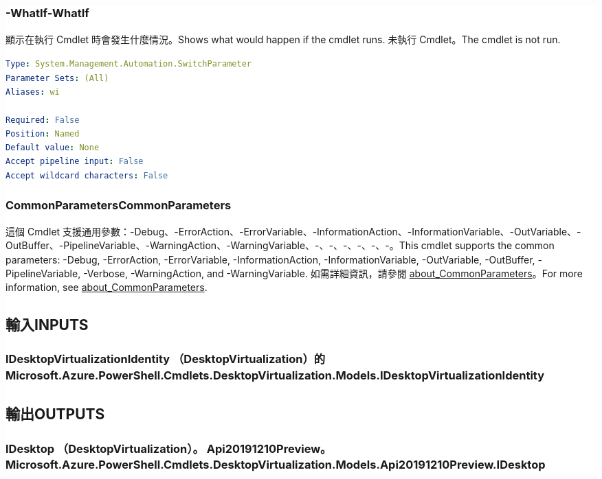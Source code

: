 ### <span data-ttu-id="aa407-134">-WhatIf</span><span class="sxs-lookup"><span data-stu-id="aa407-134">-WhatIf</span></span>
<span data-ttu-id="aa407-135">顯示在執行 Cmdlet 時會發生什麼情況。</span><span class="sxs-lookup"><span data-stu-id="aa407-135">Shows what would happen if the cmdlet runs.</span></span>
<span data-ttu-id="aa407-136">未執行 Cmdlet。</span><span class="sxs-lookup"><span data-stu-id="aa407-136">The cmdlet is not run.</span></span>

```yaml
Type: System.Management.Automation.SwitchParameter
Parameter Sets: (All)
Aliases: wi

Required: False
Position: Named
Default value: None
Accept pipeline input: False
Accept wildcard characters: False
```

### <span data-ttu-id="aa407-137">CommonParameters</span><span class="sxs-lookup"><span data-stu-id="aa407-137">CommonParameters</span></span>
<span data-ttu-id="aa407-138">這個 Cmdlet 支援通用參數：-Debug、-ErrorAction、-ErrorVariable、-InformationAction、-InformationVariable、-OutVariable、-OutBuffer、-PipelineVariable、-WarningAction、-WarningVariable、-、-、-、-、-、-。</span><span class="sxs-lookup"><span data-stu-id="aa407-138">This cmdlet supports the common parameters: -Debug, -ErrorAction, -ErrorVariable, -InformationAction, -InformationVariable, -OutVariable, -OutBuffer, -PipelineVariable, -Verbose, -WarningAction, and -WarningVariable.</span></span> <span data-ttu-id="aa407-139">如需詳細資訊，請參閱 [about_CommonParameters](http://go.microsoft.com/fwlink/?LinkID=113216)。</span><span class="sxs-lookup"><span data-stu-id="aa407-139">For more information, see [about_CommonParameters](http://go.microsoft.com/fwlink/?LinkID=113216).</span></span>

## <span data-ttu-id="aa407-140">輸入</span><span class="sxs-lookup"><span data-stu-id="aa407-140">INPUTS</span></span>

### <span data-ttu-id="aa407-141">IDesktopVirtualizationIdentity （DesktopVirtualization）的</span><span class="sxs-lookup"><span data-stu-id="aa407-141">Microsoft.Azure.PowerShell.Cmdlets.DesktopVirtualization.Models.IDesktopVirtualizationIdentity</span></span>

## <span data-ttu-id="aa407-142">輸出</span><span class="sxs-lookup"><span data-stu-id="aa407-142">OUTPUTS</span></span>

### <span data-ttu-id="aa407-143">IDesktop （DesktopVirtualization）。 Api20191210Preview。</span><span class="sxs-lookup"><span data-stu-id="aa407-143">Microsoft.Azure.PowerShell.Cmdlets.DesktopVirtualization.Models.Api20191210Preview.IDesktop</span></span>
